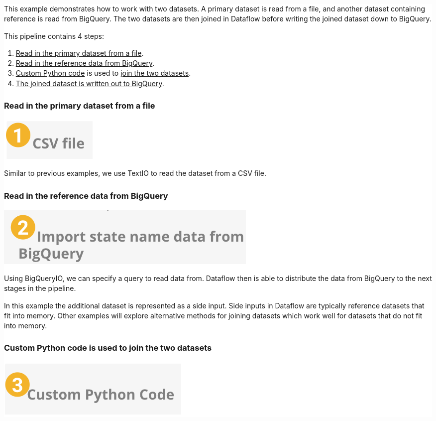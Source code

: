 This example demonstrates how to work with two datasets.  A primary dataset is read from a file, and another dataset 
containing reference is read from BigQuery.  The two datasets are then joined in Dataflow before writing the joined 
dataset down to BigQuery.  
 
This pipeline contains 4 steps:
1. [Read in the primary dataset from a file](dataflow_python_examples/data_enrichment.py#L165-L176).
2. [Read in the reference data from BigQuery](dataflow_python_examples/data_enrichment.py#L155-L163).
3. [Custom Python code](dataflow_python_examples/data_enrichment.py#L138-L143) is used to [join the two datasets](dataflow_python_examples/data_enrichment.py#L177-L180).
4. [The joined dataset is written out to BigQuery](dataflow_python_examples/data_enrichment.py#L181-L194).


### Read in the primary dataset from a file
![Alt text](img/csv_file.png?raw=true "CSV file")

Similar to previous examples, we use TextIO to read the dataset from a CSV file.

### Read in the reference data from BigQuery
![Alt text](img/import_state_name_from_bigquery.png?raw=true "Import state name data from BigQuery")

Using BigQueryIO, we can specify a query to read data from.  Dataflow then is able to distribute the data
from BigQuery to the next stages in the pipeline.  

In this example the additional dataset is represented as a side input.  Side inputs in Dataflow are typically reference 
datasets that fit into memory.  Other examples will explore alternative methods for joining datasets which work well for
datasets that do not fit into memory.

### Custom Python code is used to join the two datasets
![Alt text](img/3_custom_python_code.png?raw=true "Custom python code")

